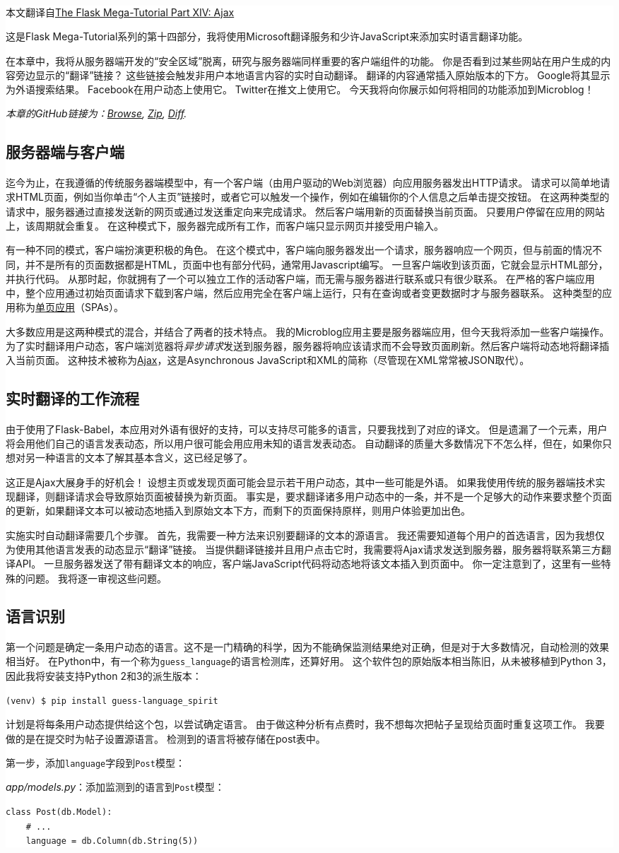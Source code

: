 本文翻译自[The Flask Mega-Tutorial Part XIV: Ajax](https://blog.miguelgrinberg.com/post/the-flask-mega-tutorial-part-xiv-ajax)

这是Flask Mega-Tutorial系列的第十四部分，我将使用Microsoft翻译服务和少许JavaScript来添加实时语言翻译功能。

在本章中，我将从服务器端开发的“安全区域”脱离，研究与服务器端同样重要的客户端组件的功能。 你是否看到过某些网站在用户生成的内容旁边显示的“翻译”链接？ 这些链接会触发非用户本地语言内容的实时自动翻译。 翻译的内容通常插入原始版本的下方。 Google将其显示为外语搜索结果。 Facebook在用户动态上使用它。 Twitter在推文上使用它。 今天我将向你展示如何将相同的功能添加到Microblog！

*本章的GitHub链接为：[Browse](https://github.com/miguelgrinberg/microblog/tree/v0.14), [Zip](https://github.com/miguelgrinberg/microblog/archive/v0.14.zip), [Diff](https://github.com/miguelgrinberg/microblog/compare/v0.13...v0.14).*

## 服务器端与客户端

迄今为止，在我遵循的传统服务器端模型中，有一个客户端（由用户驱动的Web浏览器）向应用服务器发出HTTP请求。 请求可以简单地请求HTML页面，例如当你单击“个人主页”链接时，或者它可以触发一个操作，例如在编辑你的个人信息之后单击提交按钮。 在这两种类型的请求中，服务器通过直接发送新的网页或通过发送重定向来完成请求。 然后客户端用新的页面替换当前页面。 只要用户停留在应用的网站上，该周期就会重复。 在这种模式下，服务器完成所有工作，而客户端只显示网页并接受用户输入。

有一种不同的模式，客户端扮演更积极的角色。 在这个模式中，客户端向服务器发出一个请求，服务器响应一个网页，但与前面的情况不同，并不是所有的页面数据都是HTML，页面中也有部分代码，通常用Javascript编写。 一旦客户端收到该页面，它就会显示HTML部分，并执行代码。 从那时起，你就拥有了一个可以独立工作的活动客户端，而无需与服务器进行联系或只有很少联系。 在严格的客户端应用中，整个应用通过初始页面请求下载到客户端，然后应用完全在客户端上运行，只有在查询或者变更数据时才与服务器联系。 这种类型的应用称为[单页应用](http://en.wikipedia.org/wiki/Single-page_application)（SPAs）。

大多数应用是这两种模式的混合，并结合了两者的技术特点。 我的Microblog应用主要是服务器端应用，但今天我将添加一些客户端操作。 为了实时翻译用户动态，客户端浏览器将*异步请求*发送到服务器，服务器将响应该请求而不会导致页面刷新。然后客户端将动态地将翻译插入当前页面。 这种技术被称为[Ajax](http://en.wikipedia.org/wiki/Ajax_(programming))，这是Asynchronous JavaScript和XML的简称（尽管现在XML常常被JSON取代）。

## 实时翻译的工作流程

由于使用了Flask-Babel，本应用对外语有很好的支持，可以支持尽可能多的语言，只要我找到了对应的译文。 但是遗漏了一个元素，用户将会用他们自己的语言发表动态，所以用户很可能会用应用未知的语言发表动态。 自动翻译的质量大多数情况下不怎么样，但在，如果你只想对另一种语言的文本了解其基本含义，这已经足够了。

这正是Ajax大展身手的好机会！ 设想主页或发现页面可能会显示若干用户动态，其中一些可能是外语。 如果我使用传统的服务器端技术实现翻译，则翻译请求会导致原始页面被替换为新页面。 事实是，要求翻译诸多用户动态中的一条，并不是一个足够大的动作来要求整个页面的更新，如果翻译文本可以被动态地插入到原始文本下方，而剩下的页面保持原样，则用户体验更加出色。

实施实时自动翻译需要几个步骤。 首先，我需要一种方法来识别要翻译的文本的源语言。 我还需要知道每个用户的首选语言，因为我想仅为使用其他语言发表的动态显示“翻译”链接。 当提供翻译链接并且用户点击它时，我需要将Ajax请求发送到服务器，服务器将联系第三方翻译API。 一旦服务器发送了带有翻译文本的响应，客户端JavaScript代码将动态地将该文本插入到页面中。 你一定注意到了，这里有一些特殊的问题。 我将逐一审视这些问题。

## 语言识别

第一个问题是确定一条用户动态的语言。这不是一门精确的科学，因为不能确保监测结果绝对正确，但是对于大多数情况，自动检测的效果相当好。 在Python中，有一个称为`guess_language`的语言检测库，还算好用。 这个软件包的原始版本相当陈旧，从未被移植到Python 3，因此我将安装支持Python 2和3的派生版本：

```
(venv) $ pip install guess-language_spirit
```

计划是将每条用户动态提供给这个包，以尝试确定语言。 由于做这种分析有点费时，我不想每次把帖子呈现给页面时重复这项工作。 我要做的是在提交时为帖子设置源语言。 检测到的语言将被存储在post表中。

第一步，添加`language`字段到`Post`模型：

*app/models.py*：添加监测到的语言到`Post`模型：

```
class Post(db.Model):
    # ...
    language = db.Column(db.String(5))
```
